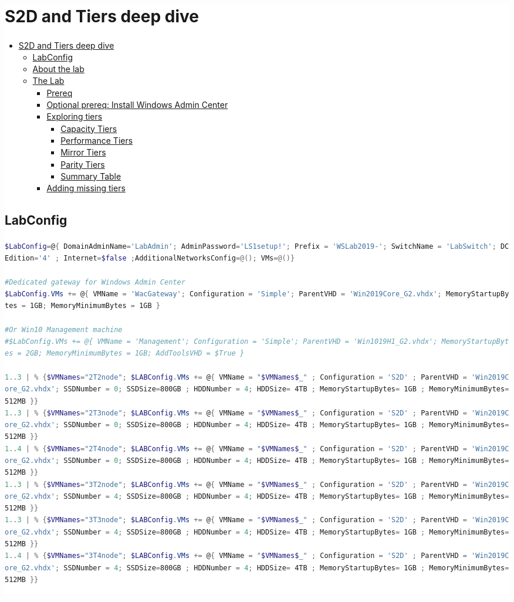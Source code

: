 # S2D and Tiers deep dive



- [S2D and Tiers deep dive](#s2d-and-tiers-deep-dive)
    - [LabConfig](#labconfig)
    - [About the lab](#about-the-lab)
    - [The Lab](#the-lab)
        - [Prereq](#prereq)
        - [Optional prereq: Install Windows Admin Center](#optional-prereq-install-windows-admin-center)
        - [Exploring tiers](#exploring-tiers)
            - [Capacity Tiers](#capacity-tiers)
            - [Performance Tiers](#performance-tiers)
            - [Mirror Tiers](#mirror-tiers)
            - [Parity Tiers](#parity-tiers)
            - [Summary Table](#summary-table)
        - [Adding missing tiers](#adding-missing-tiers)



## LabConfig

```PowerShell
$LabConfig=@{ DomainAdminName='LabAdmin'; AdminPassword='LS1setup!'; Prefix = 'WSLab2019-'; SwitchName = 'LabSwitch'; DCEdition='4' ; Internet=$false ;AdditionalNetworksConfig=@(); VMs=@()}

#Dedicated gateway for Windows Admin Center
$LabConfig.VMs += @{ VMName = 'WacGateway'; Configuration = 'Simple'; ParentVHD = 'Win2019Core_G2.vhdx'; MemoryStartupBytes = 1GB; MemoryMinimumBytes = 1GB }

#Or Win10 Management machine
#$LabConfig.VMs += @{ VMName = 'Management'; Configuration = 'Simple'; ParentVHD = 'Win1019H1_G2.vhdx'; MemoryStartupBytes = 2GB; MemoryMinimumBytes = 1GB; AddToolsVHD = $True }

1..3 | % {$VMNames="2T2node"; $LABConfig.VMs += @{ VMName = "$VMNames$_" ; Configuration = 'S2D' ; ParentVHD = 'Win2019Core_G2.vhdx'; SSDNumber = 0; SSDSize=800GB ; HDDNumber = 4; HDDSize= 4TB ; MemoryStartupBytes= 1GB ; MemoryMinimumBytes=512MB }}
1..3 | % {$VMNames="2T3node"; $LABConfig.VMs += @{ VMName = "$VMNames$_" ; Configuration = 'S2D' ; ParentVHD = 'Win2019Core_G2.vhdx'; SSDNumber = 0; SSDSize=800GB ; HDDNumber = 4; HDDSize= 4TB ; MemoryStartupBytes= 1GB ; MemoryMinimumBytes=512MB }}
1..4 | % {$VMNames="2T4node"; $LABConfig.VMs += @{ VMName = "$VMNames$_" ; Configuration = 'S2D' ; ParentVHD = 'Win2019Core_G2.vhdx'; SSDNumber = 0; SSDSize=800GB ; HDDNumber = 4; HDDSize= 4TB ; MemoryStartupBytes= 1GB ; MemoryMinimumBytes=512MB }}
1..3 | % {$VMNames="3T2node"; $LABConfig.VMs += @{ VMName = "$VMNames$_" ; Configuration = 'S2D' ; ParentVHD = 'Win2019Core_G2.vhdx'; SSDNumber = 4; SSDSize=800GB ; HDDNumber = 4; HDDSize= 4TB ; MemoryStartupBytes= 1GB ; MemoryMinimumBytes=512MB }}
1..3 | % {$VMNames="3T3node"; $LABConfig.VMs += @{ VMName = "$VMNames$_" ; Configuration = 'S2D' ; ParentVHD = 'Win2019Core_G2.vhdx'; SSDNumber = 4; SSDSize=800GB ; HDDNumber = 4; HDDSize= 4TB ; MemoryStartupBytes= 1GB ; MemoryMinimumBytes=512MB }}
1..4 | % {$VMNames="3T4node"; $LABConfig.VMs += @{ VMName = "$VMNames$_" ; Configuration = 'S2D' ; ParentVHD = 'Win2019Core_G2.vhdx'; SSDNumber = 4; SSDSize=800GB ; HDDNumber = 4; HDDSize= 4TB ; MemoryStartupBytes= 1GB ; MemoryMinimumBytes=512MB }}
 
```
